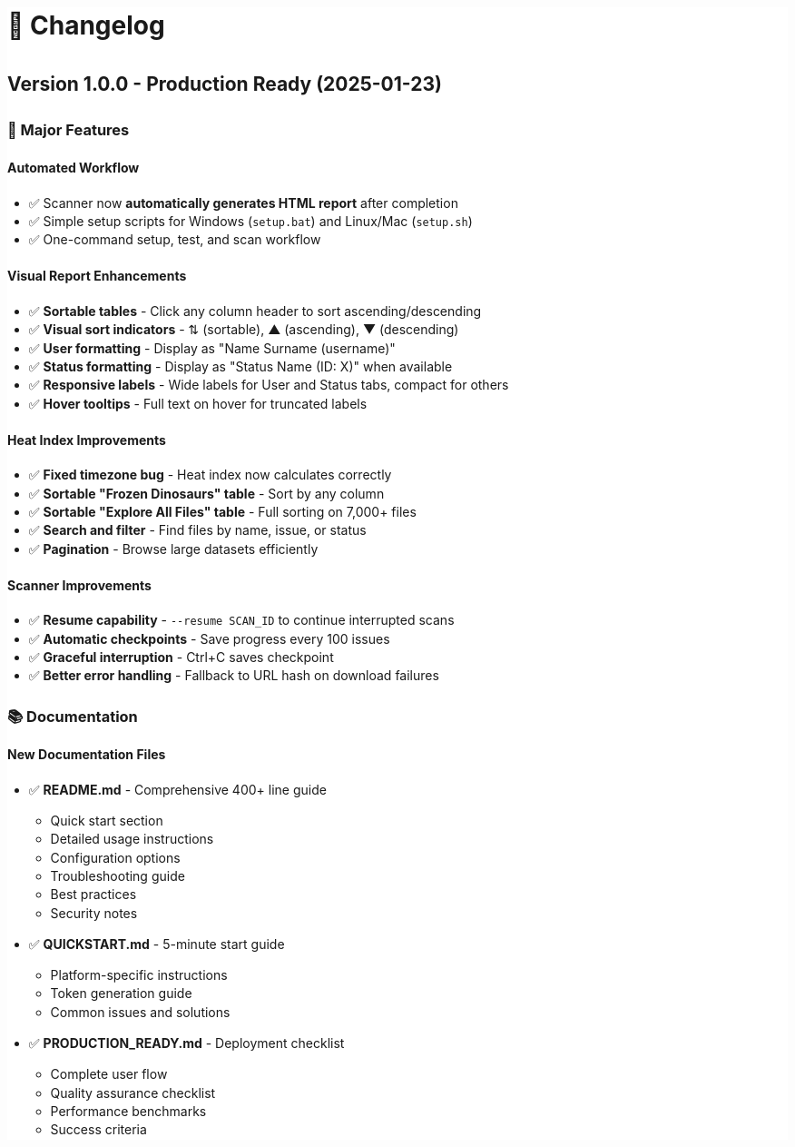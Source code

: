 # 📝 Changelog

## Version 1.0.0 - Production Ready (2025-01-23)

### 🎉 Major Features

#### **Automated Workflow**
- ✅ Scanner now **automatically generates HTML report** after completion
- ✅ Simple setup scripts for Windows (`setup.bat`) and Linux/Mac (`setup.sh`)
- ✅ One-command setup, test, and scan workflow

#### **Visual Report Enhancements**
- ✅ **Sortable tables** - Click any column header to sort ascending/descending
- ✅ **Visual sort indicators** - ⇅ (sortable), ▲ (ascending), ▼ (descending)
- ✅ **User formatting** - Display as "Name Surname (username)"
- ✅ **Status formatting** - Display as "Status Name (ID: X)" when available
- ✅ **Responsive labels** - Wide labels for User and Status tabs, compact for others
- ✅ **Hover tooltips** - Full text on hover for truncated labels

#### **Heat Index Improvements**
- ✅ **Fixed timezone bug** - Heat index now calculates correctly
- ✅ **Sortable "Frozen Dinosaurs" table** - Sort by any column
- ✅ **Sortable "Explore All Files" table** - Full sorting on 7,000+ files
- ✅ **Search and filter** - Find files by name, issue, or status
- ✅ **Pagination** - Browse large datasets efficiently

#### **Scanner Improvements**
- ✅ **Resume capability** - `--resume SCAN_ID` to continue interrupted scans
- ✅ **Automatic checkpoints** - Save progress every 100 issues
- ✅ **Graceful interruption** - Ctrl+C saves checkpoint
- ✅ **Better error handling** - Fallback to URL hash on download failures

### 📚 Documentation

#### **New Documentation Files**
- ✅ **README.md** - Comprehensive 400+ line guide
  - Quick start section
  - Detailed usage instructions
  - Configuration options
  - Troubleshooting guide
  - Best practices
  - Security notes

- ✅ **QUICKSTART.md** - 5-minute start guide
  - Platform-specific instructions
  - Token generation guide
  - Common issues and solutions

- ✅ **PRODUCTION_READY.md** - Deployment checklist
  - Complete user flow
  - Quality assurance checklist
  - Performance benchmarks
  - Success criteria
